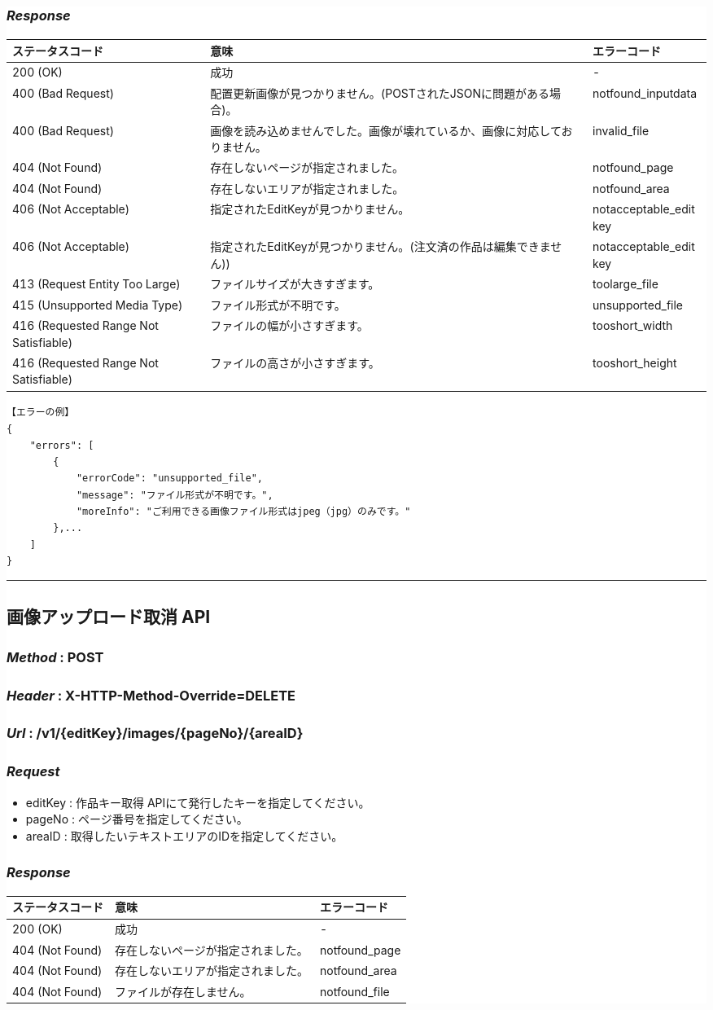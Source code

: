 
### ***Response***


| ステータスコード | 意味|エラーコード|
|:-----------|:------------|:------------|
|200 (OK)|成功|-|
|400 (Bad Request)|配置更新画像が見つかりません。(POSTされたJSONに問題がある場合)。|notfound_inputdata|
|400 (Bad Request)|画像を読み込めませんでした。画像が壊れているか、画像に対応しておりません。|invalid_file|
|404 (Not Found)|存在しないページが指定されました。|notfound_page|
|404 (Not Found)|存在しないエリアが指定されました。|notfound_area|
|406 (Not Acceptable)|指定されたEditKeyが見つかりません。|notacceptable_editkey|
|406 (Not Acceptable)|指定されたEditKeyが見つかりません。(注文済の作品は編集できません))|notacceptable_editkey|
|413 (Request Entity Too Large)|ファイルサイズが大きすぎます。|toolarge_file|
|415 (Unsupported Media Type)|ファイル形式が不明です。|unsupported_file|
|416 (Requested Range Not Satisfiable)|ファイルの幅が小さすぎます。|tooshort_width|
|416 (Requested Range Not Satisfiable)|ファイルの高さが小さすぎます。|tooshort_height|
```
【エラーの例】
{
    "errors": [
        {
            "errorCode": "unsupported_file",
            "message": "ファイル形式が不明です。",
            "moreInfo": "ご利用できる画像ファイル形式はjpeg（jpg）のみです。"
        },...
    ]
}
```
---
## 画像アップロード取消 API
### ***Method*** : POST
### ***Header*** : X-HTTP-Method-Override=DELETE
### ***Url*** : /v1/{editKey}/images/{pageNo}/{areaID}
### ***Request***
* editKey : 作品キー取得 APIにて発行したキーを指定してください。
* pageNo : ページ番号を指定してください。
* areaID : 取得したいテキストエリアのIDを指定してください。

### ***Response***
| ステータスコード | 意味|エラーコード|
|:-----------|:------------|:------------|
|200 (OK)|成功|-|
|404 (Not Found)|存在しないページが指定されました。|notfound_page|
|404 (Not Found)|存在しないエリアが指定されました。|notfound_area|
|404 (Not Found)|ファイルが存在しません。|notfound_file|

